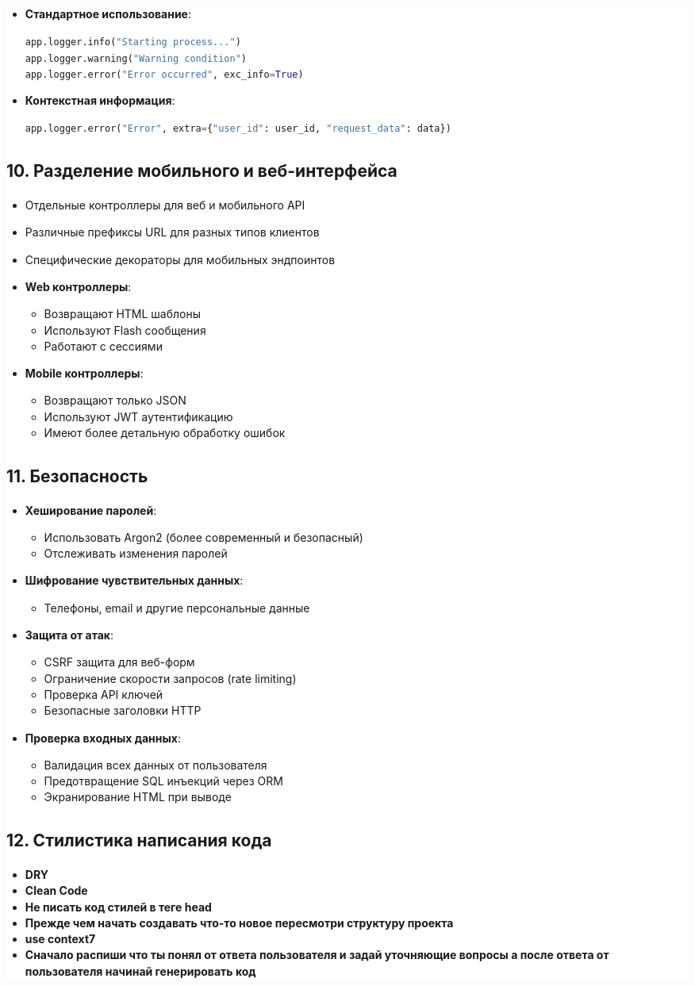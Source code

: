 - **Стандартное использование**:
  ```python
  app.logger.info("Starting process...")
  app.logger.warning("Warning condition")
  app.logger.error("Error occurred", exc_info=True)
  ```

- **Контекстная информация**:
  ```python
  app.logger.error("Error", extra={"user_id": user_id, "request_data": data})
  ```

## 10. Разделение мобильного и веб-интерфейса

- Отдельные контроллеры для веб и мобильного API
- Различные префиксы URL для разных типов клиентов
- Специфические декораторы для мобильных эндпоинтов

- **Web контроллеры**:
  - Возвращают HTML шаблоны
  - Используют Flash сообщения
  - Работают с сессиями

- **Mobile контроллеры**:
  - Возвращают только JSON
  - Используют JWT аутентификацию
  - Имеют более детальную обработку ошибок

## 11. Безопасность

- **Хеширование паролей**:
  - Использовать Argon2 (более современный и безопасный)
  - Отслеживать изменения паролей

- **Шифрование чувствительных данных**:
  - Телефоны, email и другие персональные данные

- **Защита от атак**:
  - CSRF защита для веб-форм
  - Ограничение скорости запросов (rate limiting)
  - Проверка API ключей
  - Безопасные заголовки HTTP

- **Проверка входных данных**:
  - Валидация всех данных от пользователя
  - Предотвращение SQL инъекций через ORM
  - Экранирование HTML при выводе


## 12. Стилистика написания кода

- **DRY**
- **Clean Code**
- **Не писать код стилей в теге head**
- **Прежде чем начать создавать что-то новое пересмотри структуру проекта**
- **use context7**
- **Сначало распиши что ты понял от ответа пользователя и задай уточняющие вопросы а после ответа от пользователя начинай генерировать код**